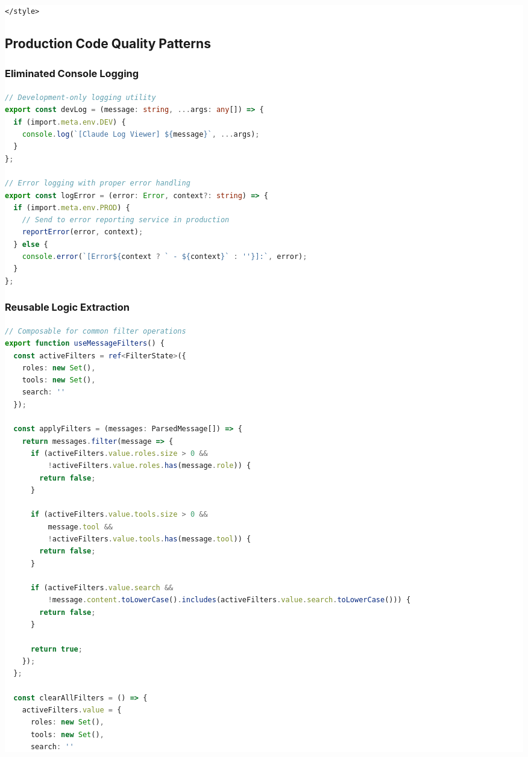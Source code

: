 ```vue
</style>
```

## Production Code Quality Patterns

### Eliminated Console Logging
```typescript
// Development-only logging utility
export const devLog = (message: string, ...args: any[]) => {
  if (import.meta.env.DEV) {
    console.log(`[Claude Log Viewer] ${message}`, ...args);
  }
};

// Error logging with proper error handling
export const logError = (error: Error, context?: string) => {
  if (import.meta.env.PROD) {
    // Send to error reporting service in production
    reportError(error, context);
  } else {
    console.error(`[Error${context ? ` - ${context}` : ''}]:`, error);
  }
};
```

### Reusable Logic Extraction
```typescript
// Composable for common filter operations
export function useMessageFilters() {
  const activeFilters = ref<FilterState>({
    roles: new Set(),
    tools: new Set(),
    search: ''
  });
  
  const applyFilters = (messages: ParsedMessage[]) => {
    return messages.filter(message => {
      if (activeFilters.value.roles.size > 0 && 
          !activeFilters.value.roles.has(message.role)) {
        return false;
      }
      
      if (activeFilters.value.tools.size > 0 && 
          message.tool && 
          !activeFilters.value.tools.has(message.tool)) {
        return false;
      }
      
      if (activeFilters.value.search && 
          !message.content.toLowerCase().includes(activeFilters.value.search.toLowerCase())) {
        return false;
      }
      
      return true;
    });
  };
  
  const clearAllFilters = () => {
    activeFilters.value = {
      roles: new Set(),
      tools: new Set(),
      search: ''
```